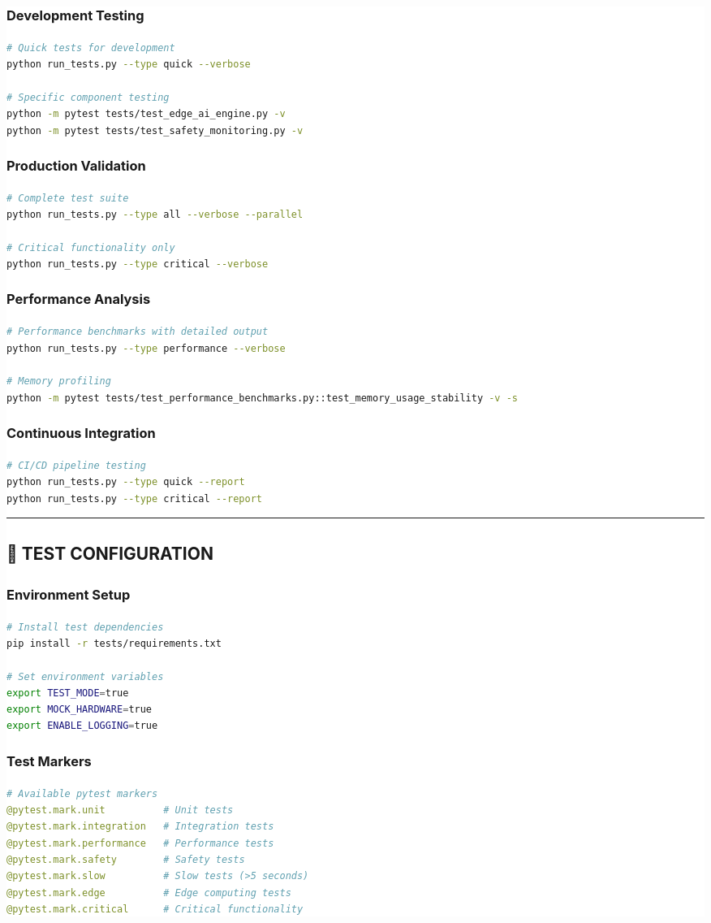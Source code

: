 ### **Development Testing**
```bash
# Quick tests for development
python run_tests.py --type quick --verbose

# Specific component testing
python -m pytest tests/test_edge_ai_engine.py -v
python -m pytest tests/test_safety_monitoring.py -v
```

### **Production Validation**
```bash
# Complete test suite
python run_tests.py --type all --verbose --parallel

# Critical functionality only
python run_tests.py --type critical --verbose
```

### **Performance Analysis**
```bash
# Performance benchmarks with detailed output
python run_tests.py --type performance --verbose

# Memory profiling
python -m pytest tests/test_performance_benchmarks.py::test_memory_usage_stability -v -s
```

### **Continuous Integration**
```bash
# CI/CD pipeline testing
python run_tests.py --type quick --report
python run_tests.py --type critical --report
```

---

## 🔧 **TEST CONFIGURATION**

### **Environment Setup**
```bash
# Install test dependencies
pip install -r tests/requirements.txt

# Set environment variables
export TEST_MODE=true
export MOCK_HARDWARE=true
export ENABLE_LOGGING=true
```

### **Test Markers**
```python
# Available pytest markers
@pytest.mark.unit          # Unit tests
@pytest.mark.integration   # Integration tests
@pytest.mark.performance   # Performance tests
@pytest.mark.safety        # Safety tests
@pytest.mark.slow          # Slow tests (>5 seconds)
@pytest.mark.edge          # Edge computing tests
@pytest.mark.critical      # Critical functionality
```
